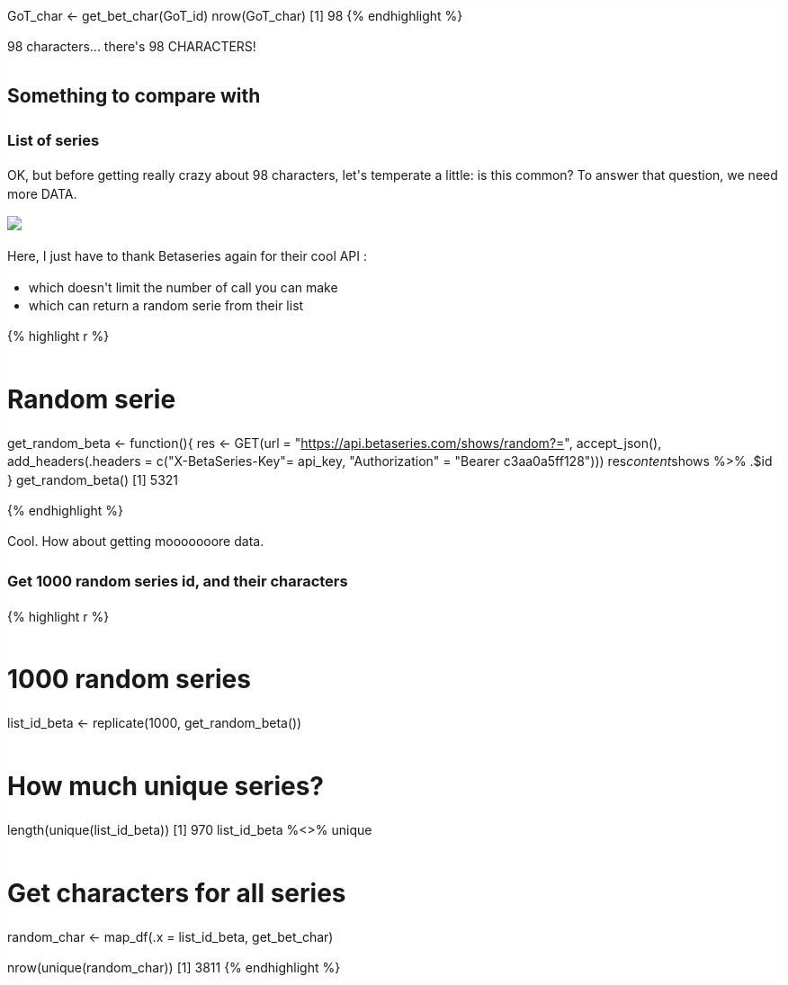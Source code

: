 GoT_char <- get_bet_char(GoT_id)
nrow(GoT_char)
[1] 98
{% endhighlight %}

98 characters... there's 98 CHARACTERS! 

## Something to compare with 

### List of series 

OK, but before getting really crazy about 98 characters, let's temperate a little: is this common? To answer that question, we need more DATA. 

![](http://awecomm.com/blog/wp-content/uploads/2015/10/hardware-data.jpg)

Here, I just have to thank Betaseries again for their cool API : 
+ which doesn't limit the number of call you can make 
+ which can return a random serie from their list

{% highlight r %}
# Random serie
get_random_beta <- function(){
    res <- GET(url = "https://api.betaseries.com/shows/random?=",
      accept_json(), 
      add_headers(.headers = c("X-BetaSeries-Key"= api_key, 
                               "Authorization" = "Bearer c3aa0a5ff128")))
  res$content %>% rawToChar() %>% fromJSON() %>% .$shows %>% .$id
}
get_random_beta()
[1] 5321

{% endhighlight %}

Cool. How about getting mooooooore data.

### Get 1000 random series id, and their characters

{% highlight r %}
# 1000 random series
list_id_beta <- replicate(1000, get_random_beta())

# How much unique series?
length(unique(list_id_beta))
[1] 970
list_id_beta %<>% unique

# Get characters for all series
random_char <- map_df(.x = list_id_beta, get_bet_char)

nrow(unique(random_char))
[1] 3811
{% endhighlight %}
